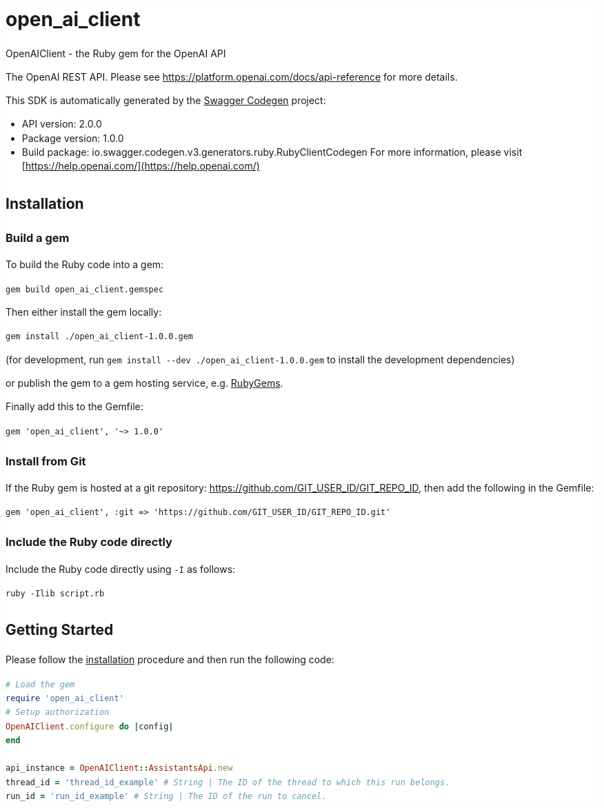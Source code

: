 # open_ai_client

OpenAIClient - the Ruby gem for the OpenAI API

The OpenAI REST API. Please see https://platform.openai.com/docs/api-reference for more details.

This SDK is automatically generated by the [Swagger Codegen](https://github.com/swagger-api/swagger-codegen) project:

- API version: 2.0.0
- Package version: 1.0.0
- Build package: io.swagger.codegen.v3.generators.ruby.RubyClientCodegen
For more information, please visit [https://help.openai.com/](https://help.openai.com/)

## Installation

### Build a gem

To build the Ruby code into a gem:

```shell
gem build open_ai_client.gemspec
```

Then either install the gem locally:

```shell
gem install ./open_ai_client-1.0.0.gem
```
(for development, run `gem install --dev ./open_ai_client-1.0.0.gem` to install the development dependencies)

or publish the gem to a gem hosting service, e.g. [RubyGems](https://rubygems.org/).

Finally add this to the Gemfile:

    gem 'open_ai_client', '~> 1.0.0'

### Install from Git

If the Ruby gem is hosted at a git repository: https://github.com/GIT_USER_ID/GIT_REPO_ID, then add the following in the Gemfile:

    gem 'open_ai_client', :git => 'https://github.com/GIT_USER_ID/GIT_REPO_ID.git'

### Include the Ruby code directly

Include the Ruby code directly using `-I` as follows:

```shell
ruby -Ilib script.rb
```

## Getting Started

Please follow the [installation](#installation) procedure and then run the following code:
```ruby
# Load the gem
require 'open_ai_client'
# Setup authorization
OpenAIClient.configure do |config|
end

api_instance = OpenAIClient::AssistantsApi.new
thread_id = 'thread_id_example' # String | The ID of the thread to which this run belongs.
run_id = 'run_id_example' # String | The ID of the run to cancel.


```